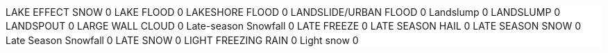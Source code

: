   </tr>
  <tr>
   <td style="text-align:left;"> LAKE EFFECT SNOW </td>
   <td style="text-align:right;"> 0 </td>
  </tr>
  <tr>
   <td style="text-align:left;"> LAKE FLOOD </td>
   <td style="text-align:right;"> 0 </td>
  </tr>
  <tr>
   <td style="text-align:left;"> LAKESHORE FLOOD </td>
   <td style="text-align:right;"> 0 </td>
  </tr>
  <tr>
   <td style="text-align:left;"> LANDSLIDE/URBAN FLOOD </td>
   <td style="text-align:right;"> 0 </td>
  </tr>
  <tr>
   <td style="text-align:left;"> Landslump </td>
   <td style="text-align:right;"> 0 </td>
  </tr>
  <tr>
   <td style="text-align:left;"> LANDSLUMP </td>
   <td style="text-align:right;"> 0 </td>
  </tr>
  <tr>
   <td style="text-align:left;"> LANDSPOUT </td>
   <td style="text-align:right;"> 0 </td>
  </tr>
  <tr>
   <td style="text-align:left;"> LARGE WALL CLOUD </td>
   <td style="text-align:right;"> 0 </td>
  </tr>
  <tr>
   <td style="text-align:left;"> Late-season Snowfall </td>
   <td style="text-align:right;"> 0 </td>
  </tr>
  <tr>
   <td style="text-align:left;"> LATE FREEZE </td>
   <td style="text-align:right;"> 0 </td>
  </tr>
  <tr>
   <td style="text-align:left;"> LATE SEASON HAIL </td>
   <td style="text-align:right;"> 0 </td>
  </tr>
  <tr>
   <td style="text-align:left;"> LATE SEASON SNOW </td>
   <td style="text-align:right;"> 0 </td>
  </tr>
  <tr>
   <td style="text-align:left;"> Late Season Snowfall </td>
   <td style="text-align:right;"> 0 </td>
  </tr>
  <tr>
   <td style="text-align:left;"> LATE SNOW </td>
   <td style="text-align:right;"> 0 </td>
  </tr>
  <tr>
   <td style="text-align:left;"> LIGHT FREEZING RAIN </td>
   <td style="text-align:right;"> 0 </td>
  </tr>
  <tr>
   <td style="text-align:left;"> Light snow </td>
   <td style="text-align:right;"> 0 </td>